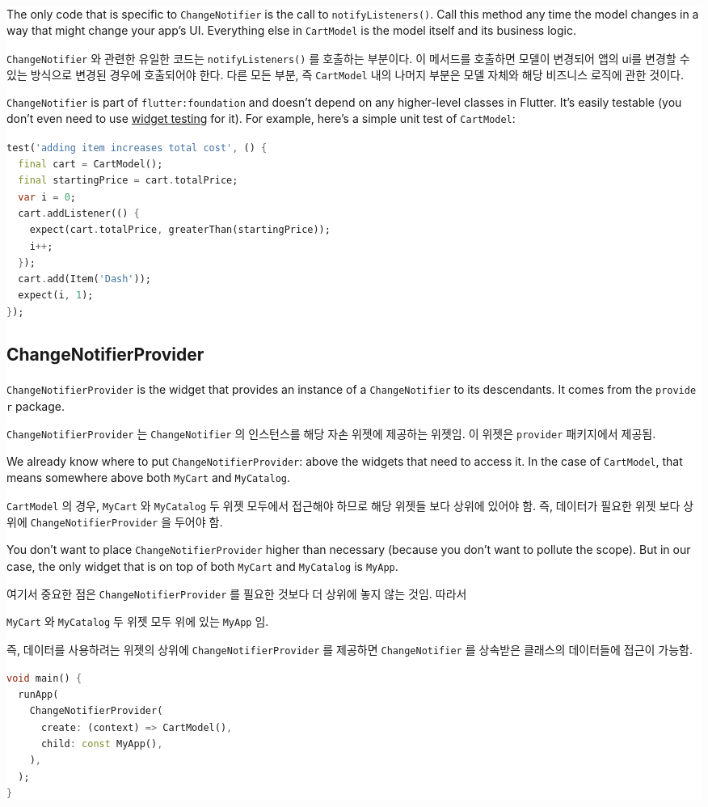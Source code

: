 The only code that is specific to `ChangeNotifier` is the call to `notifyListeners()`. Call this method any time the model changes in a way that might change your app’s UI. Everything else in `CartModel` is the model itself and its business logic.

`ChangeNotifier` 와 관련한 유일한 코드는 `notifyListeners()` 를 호출하는 부분이다. 이 메서드를 호출하면 모델이 변경되어 앱의 ui를 변경할 수 있는 방식으로 변경된 경우에 호출되어야 한다. 다른 모든 부분, 즉 `CartModel` 내의 나머지 부분은 모델 자체와 해당 비즈니스 로직에 관한 것이다.

`ChangeNotifier` is part of `flutter:foundation` and doesn’t depend on any higher-level classes in Flutter. It’s easily testable (you don’t even need to use [widget testing](https://docs.flutter.dev/testing/overview#widget-tests) for it). For example, here’s a simple unit test of `CartModel`:

```dart
test('adding item increases total cost', () {
  final cart = CartModel();
  final startingPrice = cart.totalPrice;
  var i = 0;
  cart.addListener(() {
    expect(cart.totalPrice, greaterThan(startingPrice));
    i++;
  });
  cart.add(Item('Dash'));
  expect(i, 1);
});
```

## **ChangeNotifierProvider**

`ChangeNotifierProvider` is the widget that provides an instance of a `ChangeNotifier` to its descendants. It comes from the `provider` package.

`ChangeNotifierProvider` 는 `ChangeNotifier` 의 인스턴스를 해당 자손 위젯에 제공하는 위젯임. 이 위젯은 `provider` 패키지에서 제공됨. 

We already know where to put `ChangeNotifierProvider`: above the widgets that need to access it. In the case of `CartModel`, that means somewhere above both `MyCart` and `MyCatalog`.

`CartModel` 의 경우, `MyCart` 와 `MyCatalog` 두 위젯 모두에서 접근해야 하므로 해당 위젯들 보다 상위에 있어야 함.  즉, 데이터가 필요한 위젯 보다 상위에 `ChangeNotifierProvider` 을 두어야 함.

You don’t want to place `ChangeNotifierProvider` higher than necessary (because you don’t want to pollute the scope). But in our case, the only widget that is on top of both `MyCart` and `MyCatalog` is `MyApp`.

여기서 중요한 점은 `ChangeNotifierProvider` 를 필요한 것보다 더 상위에 놓지 않는 것임. 따라서 

`MyCart` 와 `MyCatalog` 두 위젯 모두 위에 있는 `MyApp` 임.

즉, 데이터를 사용하려는 위젯의 상위에 `ChangeNotifierProvider` 를 제공하면 `ChangeNotifier` 를 상속받은 클래스의 데이터들에 접근이 가능함. 

```dart
void main() {
  runApp(
    ChangeNotifierProvider(
      create: (context) => CartModel(),
      child: const MyApp(),
    ),
  );
}
```
